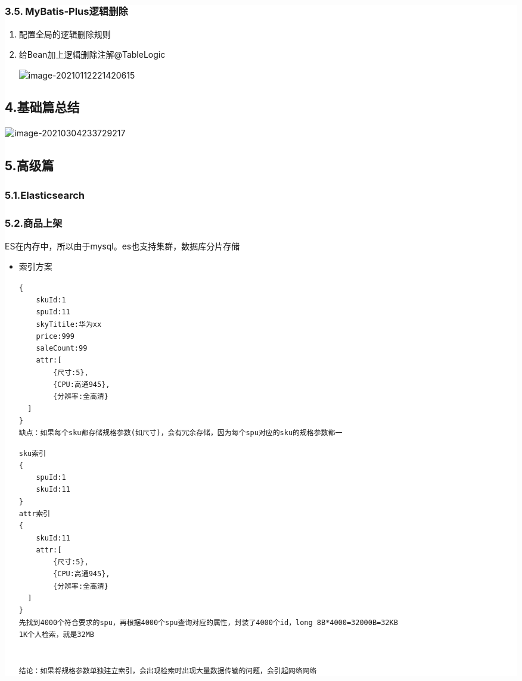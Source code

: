 ### 3.5. MyBatis-Plus逻辑删除

1. 配置全局的逻辑删除规则

2. 给Bean加上逻辑删除注解@TableLogic

   ![image-20210112221420615](https://gitee.com/SexJava/FigureBed/raw/master/static/image-20210112221420615.png)

## 4.基础篇总结

![image-20210304233729217](https://gitee.com/SexJava/FigureBed/raw/master/static/image-20210304233729217.png)

## 5.高级篇

### 5.1.Elasticsearch

### 5.2.商品上架

ES在内存中，所以由于mysql。es也支持集群，数据库分片存储

- 索引方案

  ```
  {
      skuId:1
      spuId:11
      skyTitile:华为xx
      price:999
      saleCount:99
      attr:[
          {尺寸:5},
          {CPU:高通945},
          {分辨率:全高清}
  	]
  }
  缺点：如果每个sku都存储规格参数(如尺寸)，会有冗余存储，因为每个spu对应的sku的规格参数都一
  ```

  ```
  sku索引
  {
      spuId:1
      skuId:11
  }
  attr索引
  {
      skuId:11
      attr:[
          {尺寸:5},
          {CPU:高通945},
          {分辨率:全高清}
  	]
  }
  先找到4000个符合要求的spu，再根据4000个spu查询对应的属性，封装了4000个id，long 8B*4000=32000B=32KB
  1K个人检索，就是32MB
  
  
  结论：如果将规格参数单独建立索引，会出现检索时出现大量数据传输的问题，会引起网络网络
  
  ```
